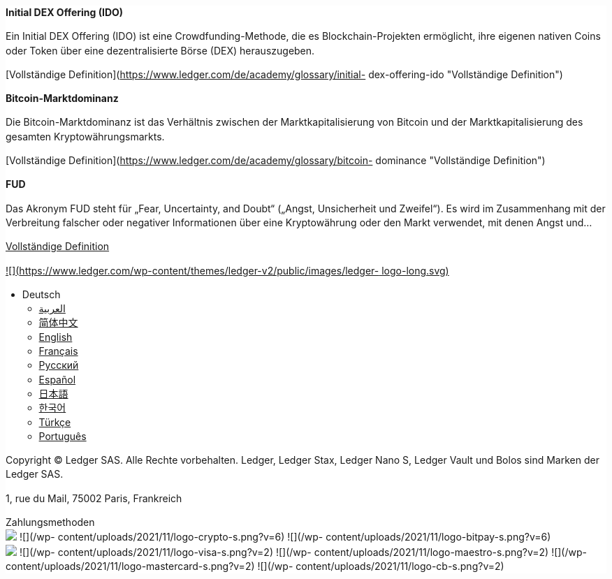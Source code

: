 **Initial DEX Offering (IDO)**

Ein Initial DEX Offering (IDO) ist eine Crowdfunding-Methode, die es
Blockchain-Projekten ermöglicht, ihre eigenen nativen Coins oder Token über
eine dezentralisierte Börse (DEX) herauszugeben.

[Vollständige Definition](https://www.ledger.com/de/academy/glossary/initial-
dex-offering-ido "Vollständige Definition")

**Bitcoin-Marktdominanz**

Die Bitcoin-Marktdominanz ist das Verhältnis zwischen der Marktkapitalisierung
von Bitcoin und der Marktkapitalisierung des gesamten Kryptowährungsmarkts.

[Vollständige Definition](https://www.ledger.com/de/academy/glossary/bitcoin-
dominance "Vollständige Definition")

**FUD**

Das Akronym FUD steht für „Fear, Uncertainty, and Doubt“ („Angst, Unsicherheit
und Zweifel“). Es wird im Zusammenhang mit der Verbreitung falscher oder
negativer Informationen über eine Kryptowährung oder den Markt verwendet, mit
denen Angst und…

[Vollständige Definition](https://www.ledger.com/de/academy/glossary/fud
"Vollständige Definition")

[![](https://www.ledger.com/wp-content/themes/ledger-v2/public/images/ledger-
logo-long.svg)](https://www.ledger.com/de "Ledger")

  * Deutsch
    * [العربية](https://www.ledger.com/ar/academy/glossary/%D9%85%D8%AD%D9%81%D8%B8%D8%A9-%D8%B3%D8%A7%D8%AE%D9%86%D8%A9)
    * [简体中文](https://www.ledger.com/zh-hans/academy/glossary/hot-wallet)
    * [English](https://www.ledger.com/academy/glossary/hot-wallet)
    * [Français](https://www.ledger.com/fr/academy/glossary/hot-wallet)
    * [Русский](https://www.ledger.com/ru/academy/glossary/hot-wallet)
    * [Español](https://www.ledger.com/es/academy/glossary/hot-wallet)
    * [日本語](https://www.ledger.com/ja/academy/glossary/hot-wallet)
    * [한국어](https://www.ledger.com/ko/academy/glossary/hot-wallet)
    * [Türkçe](https://www.ledger.com/tr/academy/glossary/hot-wallet)
    * [Português](https://www.ledger.com/pt-br/academy/glossary/hot-wallet)

Copyright © Ledger SAS. Alle Rechte vorbehalten. Ledger, Ledger Stax, Ledger
Nano S, Ledger Vault und Bolos sind Marken der Ledger SAS.  
  
1, rue du Mail, 75002 Paris, Frankreich  
  
Zahlungsmethoden  
![](/wp-content/uploads/2021/11/logo-paypal-s.png?v=2)  ![](/wp-
content/uploads/2021/11/logo-crypto-s.png?v=6)  ![](/wp-
content/uploads/2021/11/logo-bitpay-s.png?v=6)  
![](/wp-content/uploads/2021/11/layer1.png?v=2)  ![](/wp-
content/uploads/2021/11/logo-visa-s.png?v=2)  ![](/wp-
content/uploads/2021/11/logo-maestro-s.png?v=2)  ![](/wp-
content/uploads/2021/11/logo-mastercard-s.png?v=2)  ![](/wp-
content/uploads/2021/11/logo-cb-s.png?v=2)
